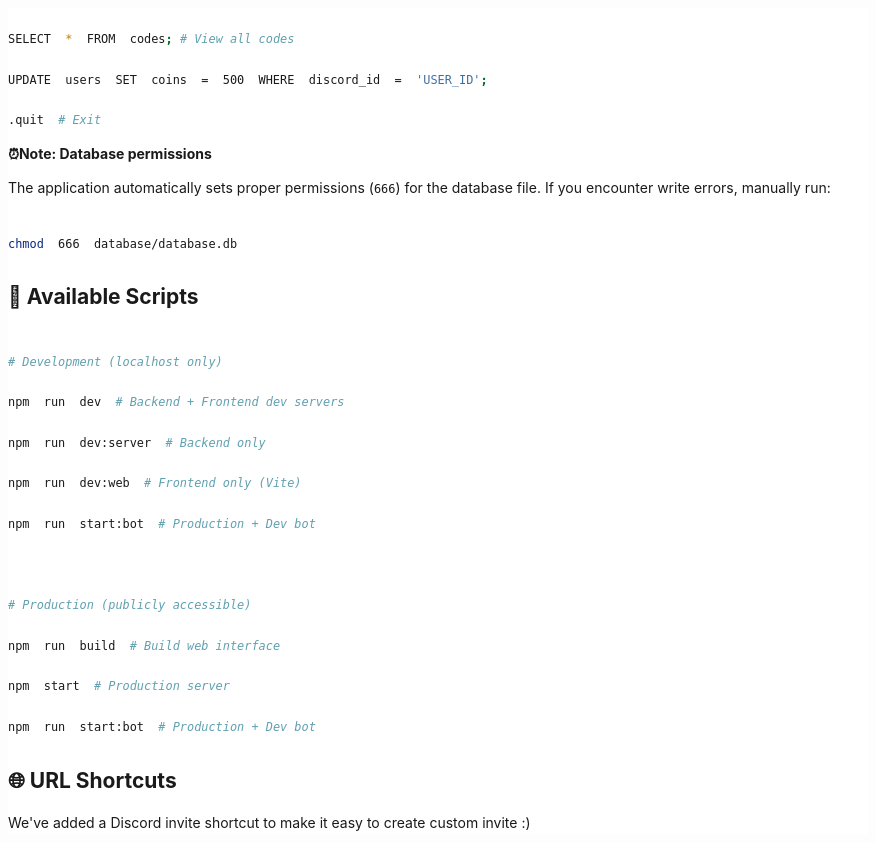 ```bash

SELECT  *  FROM  codes; # View all codes

UPDATE  users  SET  coins  =  500  WHERE  discord_id  =  'USER_ID';

.quit  # Exit

```

  

**⏰Note: Database permissions**

The application automatically sets proper permissions (`666`) for the database file. If you encounter write errors, manually run:

```bash

chmod  666  database/database.db

```

  

## 🔧 Available Scripts

  

```bash

# Development (localhost only)

npm  run  dev  # Backend + Frontend dev servers

npm  run  dev:server  # Backend only

npm  run  dev:web  # Frontend only (Vite)

npm  run  start:bot  # Production + Dev bot

  

# Production (publicly accessible)

npm  run  build  # Build web interface

npm  start  # Production server

npm  run  start:bot  # Production + Dev bot

```

## 🌐 URL Shortcuts

We've added a Discord invite shortcut to make it easy to create custom invite :)
